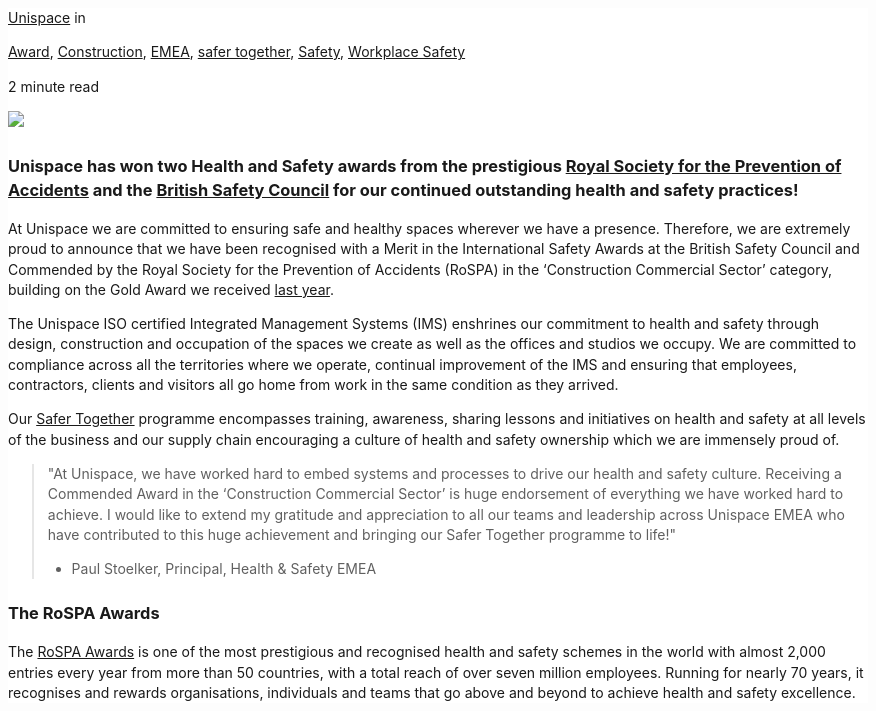 [Unispace](https://www.unispace.com/news/author/unispace)
in

[Award](https://www.unispace.com/news/tag/award),
[Construction](https://www.unispace.com/news/tag/construction),
[EMEA](https://www.unispace.com/news/tag/emea),
[safer together](https://www.unispace.com/news/tag/safer-together),
[Safety](https://www.unispace.com/news/tag/safety),
[Workplace Safety](https://www.unispace.com/news/tag/workplace-safety)

2 minute read

![](https://www.unispace.com/hs-fs/hubfs/H%26S%20Awards.jpg?width=1600&height=933&name=H%26S%20Awards.jpg)

### Unispace has won two Health and Safety awards from the prestigious [Royal Society for the Prevention of Accidents](https://www.rospa.com/) and the [British Safety Council](https://www.britsafe.org/awards-and-events/awards/international-safety-awards) for our continued outstanding health and safety practices!

At Unispace we are committed to ensuring safe and healthy spaces wherever we have a presence. Therefore, we are extremely proud to announce that we have been recognised with a Merit in the International Safety Awards at the British Safety Council and Commended by the Royal Society for the Prevention of Accidents (RoSPA) in the ‘Construction Commercial Sector’ category, building on the Gold Award we received [last year](/news/emea-rospa-award).   
  
The Unispace ISO certified Integrated Management Systems (IMS) enshrines our commitment to health and safety through design, construction and occupation of the spaces we create as well as the offices and studios we occupy. We are committed to compliance across all the territories where we operate, continual improvement of the IMS and ensuring that employees, contractors, clients and visitors all go home from work in the same condition as they arrived.   
  
Our [Safer Together](/news/think-safe-putting-our-words-into-actions) programme encompasses training, awareness, sharing lessons and initiatives on health and safety at all levels of the business and our supply chain encouraging a culture of health and safety ownership which we are immensely proud of.

> "At Unispace, we have worked hard to embed systems and processes to drive our health and safety culture. Receiving a Commended Award in the ‘Construction Commercial Sector’ is huge endorsement of everything we have worked hard to achieve. I would like to extend my gratitude and appreciation to all our teams and leadership across Unispace EMEA who have contributed to this huge achievement and bringing our Safer Together programme to life!"
>
> - Paul Stoelker, Principal, Health & Safety EMEA

### 

### The RoSPA Awards

The [RoSPA Awards](https://www.rospa.com/awards) is one of the most prestigious and recognised health and safety schemes in the world with almost 2,000 entries every year from more than 50 countries, with a total reach of over seven million employees. Running for nearly 70 years, it recognises and rewards organisations, individuals and teams that go above and beyond to achieve health and safety excellence.
